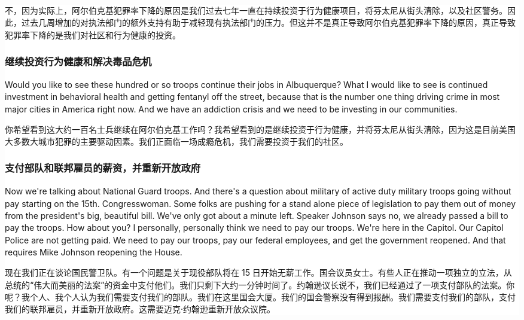 不，因为实际上，阿尔伯克基犯罪率下降的原因是我们过去七年一直在持续投资于行为健康项目，将芬太尼从街头清除，以及社区警务。因此，过去几周增加的对执法部门的额外支持有助于减轻现有执法部门的压力。但这并不是真正导致阿尔伯克基犯罪率下降的原因，真正导致犯罪率下降的是我们对社区和行为健康的投资。

### 继续投资行为健康和解决毒品危机

Would you like to see these hundred or so troops continue their jobs in Albuquerque? What I would like to see is continued investment in behavioral health and getting fentanyl off the street, because that is the number one thing driving crime in most major cities in America right now. And we have an addiction crisis and we need to be investing in our communities.

你希望看到这大约一百名士兵继续在阿尔伯克基工作吗？我希望看到的是继续投资于行为健康，并将芬太尼从街头清除，因为这是目前美国大多数大城市犯罪的主要驱动因素。我们正面临一场成瘾危机，我们需要投资于我们的社区。

### 支付部队和联邦雇员的薪资，并重新开放政府

Now we're talking about National Guard troops. And there's a question about military of active duty military troops going without pay starting on the 15th. Congresswoman. Some folks are pushing for a stand alone piece of legislation to pay them out of money from the president's big, beautiful bill. We've only got about a minute left. Speaker Johnson says no, we already passed a bill to pay the troops. How about you? I personally, personally think we need to pay our troops. We're here in the Capitol. Our Capitol Police are not getting paid. We need to pay our troops, pay our federal employees, and get the government reopened. And that requires Mike Johnson reopening the House.

现在我们正在谈论国民警卫队。有一个问题是关于现役部队将在 15 日开始无薪工作。国会议员女士。有些人正在推动一项独立的立法，从总统的“伟大而美丽的法案”的资金中支付他们。我们只剩下大约一分钟时间了。约翰逊议长说不，我们已经通过了一项支付部队的法案。你呢？我个人、我个人认为我们需要支付我们的部队。我们在这里国会大厦。我们的国会警察没有得到报酬。我们需要支付我们的部队，支付我们的联邦雇员，并重新开放政府。这需要迈克·约翰逊重新开放众议院。